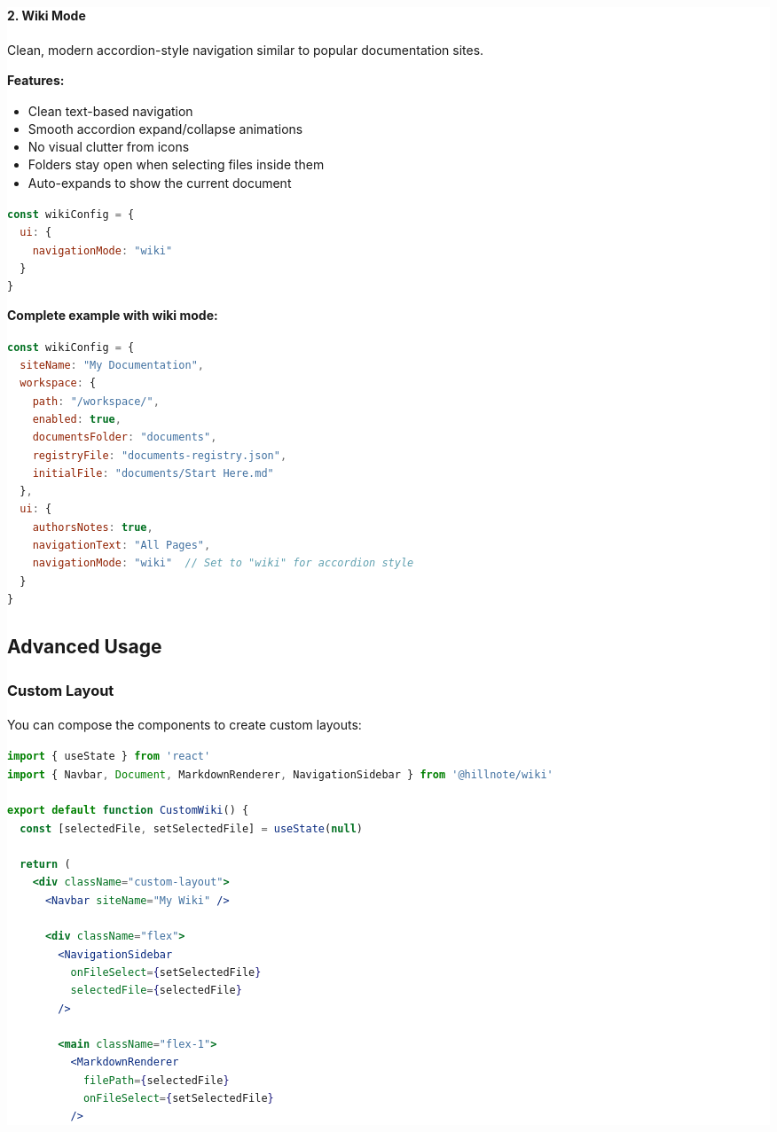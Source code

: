 #### 2. Wiki Mode
Clean, modern accordion-style navigation similar to popular documentation sites.

**Features:**
- Clean text-based navigation
- Smooth accordion expand/collapse animations
- No visual clutter from icons
- Folders stay open when selecting files inside them
- Auto-expands to show the current document

```javascript
const wikiConfig = {
  ui: {
    navigationMode: "wiki"
  }
}
```

**Complete example with wiki mode:**
```javascript
const wikiConfig = {
  siteName: "My Documentation",
  workspace: {
    path: "/workspace/",
    enabled: true,
    documentsFolder: "documents",
    registryFile: "documents-registry.json",
    initialFile: "documents/Start Here.md"
  },
  ui: {
    authorsNotes: true,
    navigationText: "All Pages",
    navigationMode: "wiki"  // Set to "wiki" for accordion style
  }
}
```

## Advanced Usage

### Custom Layout

You can compose the components to create custom layouts:

```jsx
import { useState } from 'react'
import { Navbar, Document, MarkdownRenderer, NavigationSidebar } from '@hillnote/wiki'

export default function CustomWiki() {
  const [selectedFile, setSelectedFile] = useState(null)
  
  return (
    <div className="custom-layout">
      <Navbar siteName="My Wiki" />
      
      <div className="flex">
        <NavigationSidebar 
          onFileSelect={setSelectedFile}
          selectedFile={selectedFile}
        />
        
        <main className="flex-1">
          <MarkdownRenderer 
            filePath={selectedFile}
            onFileSelect={setSelectedFile}
          />
```
